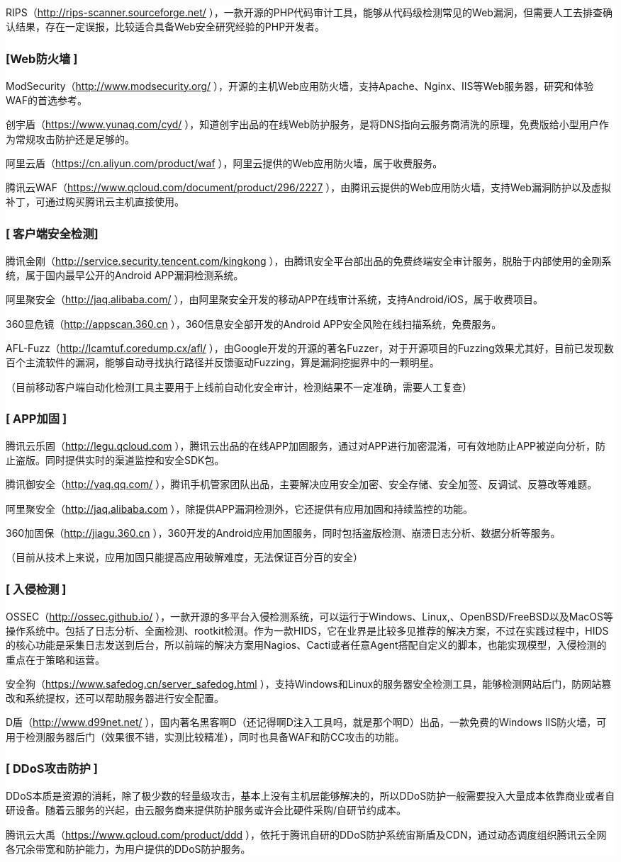 RIPS（http://rips-scanner.sourceforge.net/ ），一款开源的PHP代码审计工具，能够从代码级检测常见的Web漏洞，但需要人工去排查确认结果，存在一定误报，比较适合具备Web安全研究经验的PHP开发者。   

### [Web防火墙 ]   

ModSecurity（http://www.modsecurity.org/ ），开源的主机Web应用防火墙，支持Apache、Nginx、IIS等Web服务器，研究和体验WAF的首选参考。   

创宇盾（https://www.yunaq.com/cyd/ ），知道创宇出品的在线Web防护服务，是将DNS指向云服务商清洗的原理，免费版给小型用户作为常规攻击防护还是足够的。   

阿里云盾（https://cn.aliyun.com/product/waf ），阿里云提供的Web应用防火墙，属于收费服务。   

腾讯云WAF（https://www.qcloud.com/document/product/296/2227 ），由腾讯云提供的Web应用防火墙，支持Web漏洞防护以及虚拟补丁，可通过购买腾讯云主机直接使用。   

### [ 客户端安全检测] 

腾讯金刚（http://service.security.tencent.com/kingkong ），由腾讯安全平台部出品的免费终端安全审计服务，脱胎于内部使用的金刚系统，属于国内最早公开的Android APP漏洞检测系统。   

阿里聚安全（http://jaq.alibaba.com/ ），由阿里聚安全开发的移动APP在线审计系统，支持Android/iOS，属于收费项目。   

360显危镜（http://appscan.360.cn ），360信息安全部开发的Android APP安全风险在线扫描系统，免费服务。   

AFL-Fuzz（http://lcamtuf.coredump.cx/afl/ ），由Google开发的开源的著名Fuzzer，对于开源项目的Fuzzing效果尤其好，目前已发现数百个主流软件的漏洞，能够自动寻找执行路径并反馈驱动Fuzzing，算是漏洞挖掘界中的一颗明星。   

（目前移动客户端自动化检测工具主要用于上线前自动化安全审计，检测结果不一定准确，需要人工复查）   

### [ APP加固 ] 

腾讯云乐固（http://legu.qcloud.com ），腾讯云出品的在线APP加固服务，通过对APP进行加密混淆，可有效地防止APP被逆向分析，防止盗版。同时提供实时的渠道监控和安全SDK包。 

腾讯御安全（http://yaq.qq.com/ ），腾讯手机管家团队出品，主要解决应用安全加密、安全存储、安全加签、反调试、反篡改等难题。 

阿里聚安全（http://jaq.alibaba.com ），除提供APP漏洞检测外，它还提供有应用加固和持续监控的功能。 

360加固保（http://jiagu.360.cn ），360开发的Android应用加固服务，同时包括盗版检测、崩溃日志分析、数据分析等服务。 

（目前从技术上来说，应用加固只能提高应用破解难度，无法保证百分百的安全） 

### [ 入侵检测 ] 

OSSEC（http://ossec.github.io/ ），一款开源的多平台入侵检测系统，可以运行于Windows、Linux,、OpenBSD/FreeBSD以及MacOS等操作系统中。包括了日志分析、全面检测、rootkit检测。作为一款HIDS，它在业界是比较多见推荐的解决方案，不过在实践过程中，HIDS的核心功能是采集日志发送到后台，所以前端的解决方案用Nagios、Cacti或者任意Agent搭配自定义的脚本，也能实现模型，入侵检测的重点在于策略和运营。   

安全狗（https://www.safedog.cn/server_safedog.html ），支持Windows和Linux的服务器安全检测工具，能够检测网站后门，防网站篡改和系统提权，还可以帮助服务器进行安全配置。   

D盾（http://www.d99net.net/ ），国内著名黑客啊D（还记得啊D注入工具吗，就是那个啊D）出品，一款免费的Windows IIS防火墙，可用于检测服务器后门（效果很不错，实测比较精准），同时也具备WAF和防CC攻击的功能。   

### [ DDoS攻击防护 ] 

DDoS本质是资源的消耗，除了极少数的轻量级攻击，基本上没有主机层能够解决的，所以DDoS防护一般需要投入大量成本依靠商业或者自研设备。随着云服务的兴起，由云服务商来提供防护服务或许会比硬件采购/自研节约成本。   

腾讯云大禹（https://www.qcloud.com/product/ddd ），依托于腾讯自研的DDoS防护系统宙斯盾及CDN，通过动态调度组织腾讯云全网各冗余带宽和防护能力，为用户提供的DDoS防护服务。   
